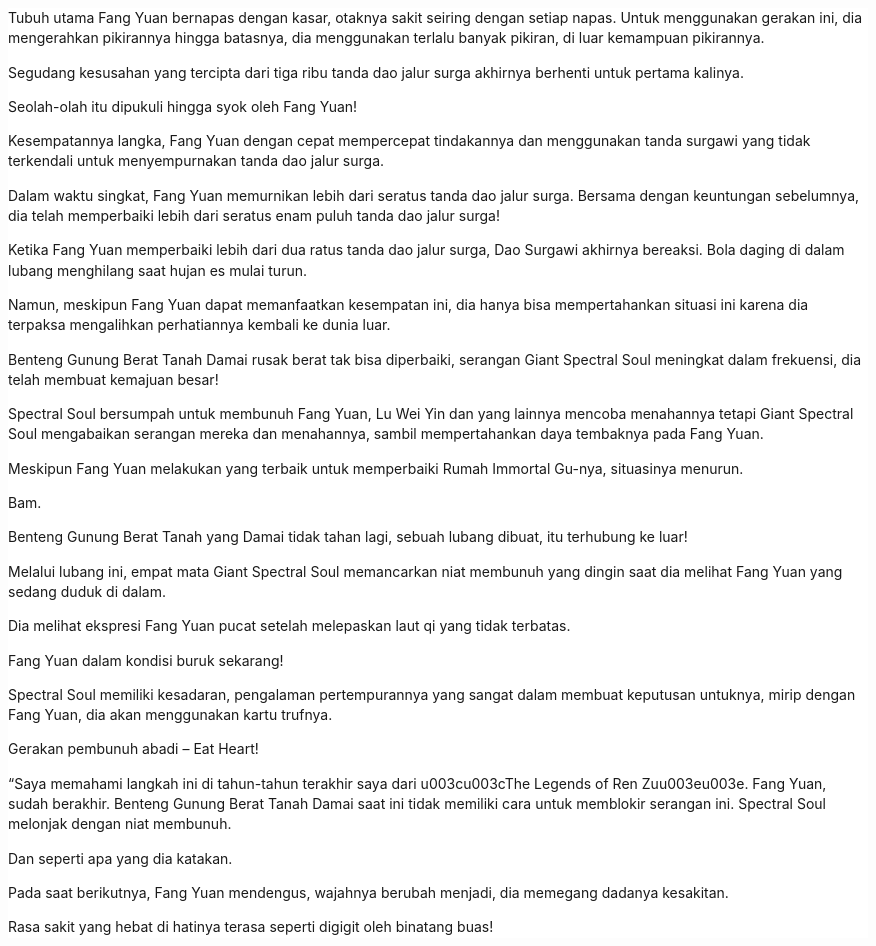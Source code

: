 Tubuh utama Fang Yuan bernapas dengan kasar, otaknya sakit seiring dengan setiap napas. Untuk menggunakan gerakan ini, dia mengerahkan pikirannya hingga batasnya, dia menggunakan terlalu banyak pikiran, di luar kemampuan pikirannya.

Segudang kesusahan yang tercipta dari tiga ribu tanda dao jalur surga akhirnya berhenti untuk pertama kalinya.

Seolah-olah itu dipukuli hingga syok oleh Fang Yuan!

Kesempatannya langka, Fang Yuan dengan cepat mempercepat tindakannya dan menggunakan tanda surgawi yang tidak terkendali untuk menyempurnakan tanda dao jalur surga.

Dalam waktu singkat, Fang Yuan memurnikan lebih dari seratus tanda dao jalur surga. Bersama dengan keuntungan sebelumnya, dia telah memperbaiki lebih dari seratus enam puluh tanda dao jalur surga!

Ketika Fang Yuan memperbaiki lebih dari dua ratus tanda dao jalur surga, Dao Surgawi akhirnya bereaksi. Bola daging di dalam lubang menghilang saat hujan es mulai turun.

Namun, meskipun Fang Yuan dapat memanfaatkan kesempatan ini, dia hanya bisa mempertahankan situasi ini karena dia terpaksa mengalihkan perhatiannya kembali ke dunia luar.

Benteng Gunung Berat Tanah Damai rusak berat tak bisa diperbaiki, serangan Giant Spectral Soul meningkat dalam frekuensi, dia telah membuat kemajuan besar!

Spectral Soul bersumpah untuk membunuh Fang Yuan, Lu Wei Yin dan yang lainnya mencoba menahannya tetapi Giant Spectral Soul mengabaikan serangan mereka dan menahannya, sambil mempertahankan daya tembaknya pada Fang Yuan.

Meskipun Fang Yuan melakukan yang terbaik untuk memperbaiki Rumah Immortal Gu-nya, situasinya menurun.

Bam.

Benteng Gunung Berat Tanah yang Damai tidak tahan lagi, sebuah lubang dibuat, itu terhubung ke luar!

Melalui lubang ini, empat mata Giant Spectral Soul memancarkan niat membunuh yang dingin saat dia melihat Fang Yuan yang sedang duduk di dalam.

Dia melihat ekspresi Fang Yuan pucat setelah melepaskan laut qi yang tidak terbatas.

Fang Yuan dalam kondisi buruk sekarang!

Spectral Soul memiliki kesadaran, pengalaman pertempurannya yang sangat dalam membuat keputusan untuknya, mirip dengan Fang Yuan, dia akan menggunakan kartu trufnya.

Gerakan pembunuh abadi – Eat Heart!



“Saya memahami langkah ini di tahun-tahun terakhir saya dari u003cu003cThe Legends of Ren Zuu003eu003e. Fang Yuan, sudah berakhir. Benteng Gunung Berat Tanah Damai saat ini tidak memiliki cara untuk memblokir serangan ini. Spectral Soul melonjak dengan niat membunuh.

Dan seperti apa yang dia katakan.

Pada saat berikutnya, Fang Yuan mendengus, wajahnya berubah menjadi, dia memegang dadanya kesakitan.

Rasa sakit yang hebat di hatinya terasa seperti digigit oleh binatang buas!
